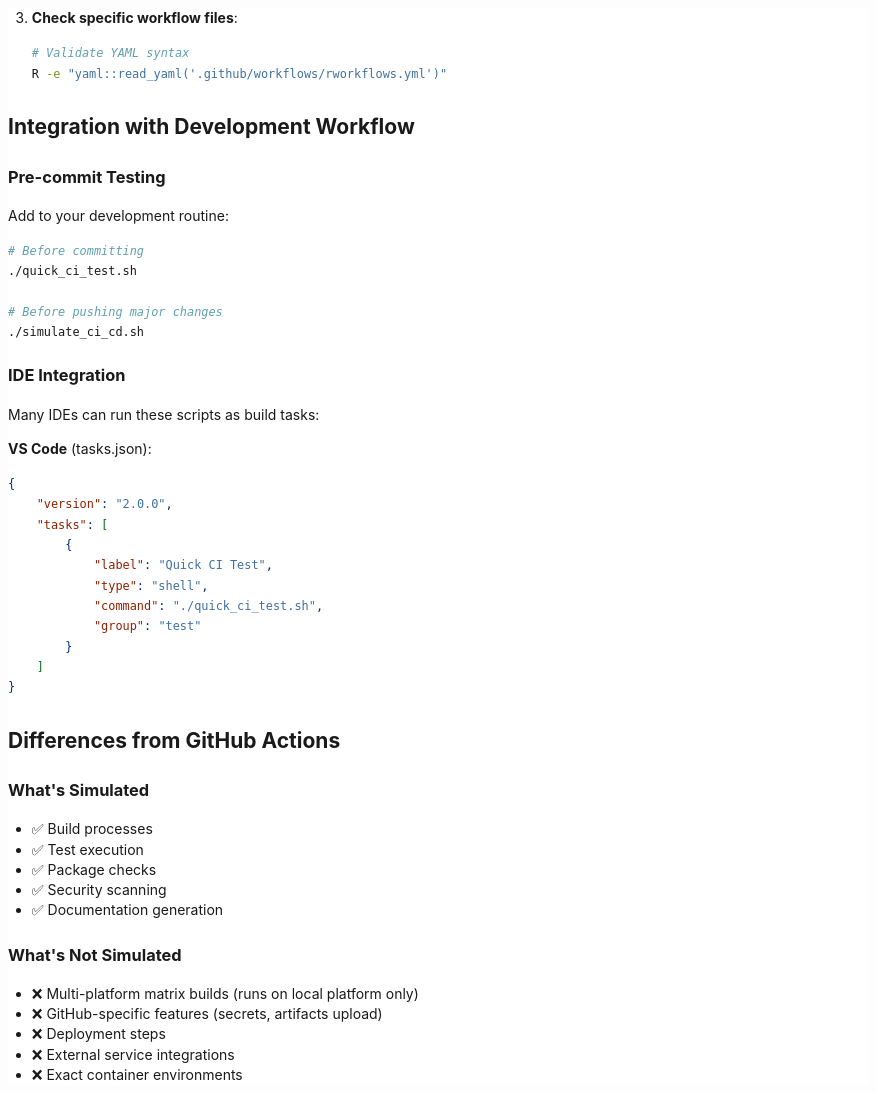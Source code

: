 3. **Check specific workflow files**:
   ```bash
   # Validate YAML syntax
   R -e "yaml::read_yaml('.github/workflows/rworkflows.yml')"
   ```

## Integration with Development Workflow

### Pre-commit Testing
Add to your development routine:
```bash
# Before committing
./quick_ci_test.sh

# Before pushing major changes
./simulate_ci_cd.sh
```

### IDE Integration
Many IDEs can run these scripts as build tasks:

**VS Code** (tasks.json):
```json
{
    "version": "2.0.0",
    "tasks": [
        {
            "label": "Quick CI Test",
            "type": "shell",
            "command": "./quick_ci_test.sh",
            "group": "test"
        }
    ]
}
```

## Differences from GitHub Actions

### What's Simulated
- ✅ Build processes
- ✅ Test execution
- ✅ Package checks
- ✅ Security scanning
- ✅ Documentation generation

### What's Not Simulated
- ❌ Multi-platform matrix builds (runs on local platform only)
- ❌ GitHub-specific features (secrets, artifacts upload)
- ❌ Deployment steps
- ❌ External service integrations
- ❌ Exact container environments
